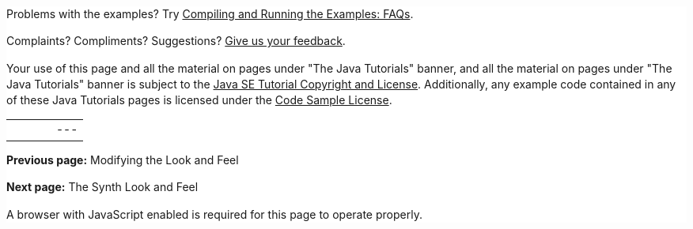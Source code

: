 Problems with the examples? Try [Compiling and Running
the Examples: FAQs](../../information/run-examples.html).
  
Complaints? Compliments? Suggestions? [Give
us your feedback](http://download.oracle.com/javase/feedback.html).

Your use of this page and all the material on pages under "The Java Tutorials" banner,
and all the material on pages under "The Java Tutorials" banner is subject to the [Java SE Tutorial Copyright
and License](../../information/license.html).
Additionally, any example code contained in any of these Java
Tutorials pages is licensed under the
[Code
Sample License](http://developers.sun.com/license/berkeley_license.html).

|  |  |  |  |  |
| --- | --- | --- | --- | --- |
| |  |  | | --- | --- | | duke image | Oracle logo | | [About Oracle](http://www.oracle.com/us/corporate/index.html) | [Oracle Technology Network](http://www.oracle.com/technology/index.html) | [Terms of Service](https://www.samplecode.oracle.com/servlets/CompulsoryClickThrough?type=TermsOfService) | Copyright © 1995, 2011 Oracle and/or its affiliates. All rights reserved. |

**Previous page:** Modifying the Look and Feel
  
**Next page:** The Synth Look and Feel




A browser with JavaScript enabled is required for this page to operate properly.